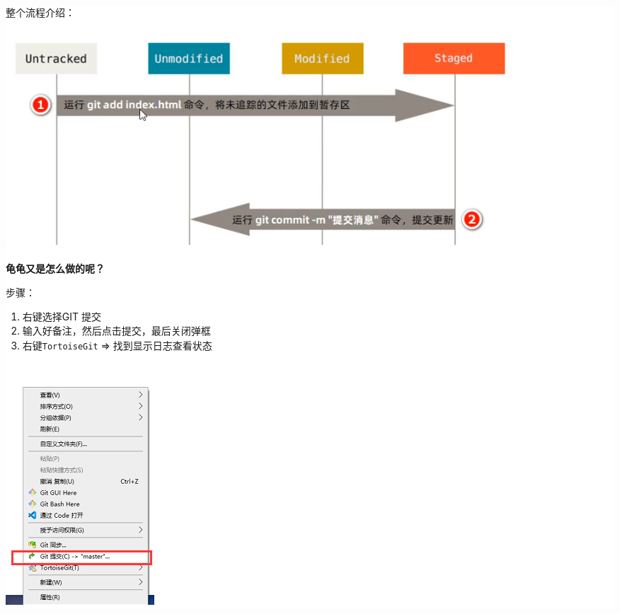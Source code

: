 整个流程介绍：

![image-20220518120055109](images/image-20220518120055109.png)



**龟龟又是怎么做的呢？**

步骤：

1. 右键选择GIT 提交
2. 输入好备注，然后点击提交，最后关闭弹框
3. 右键`TortoiseGit` => 找到显示日志查看状态

![image-20220518115524629](images/image-20220518115524629.png)
